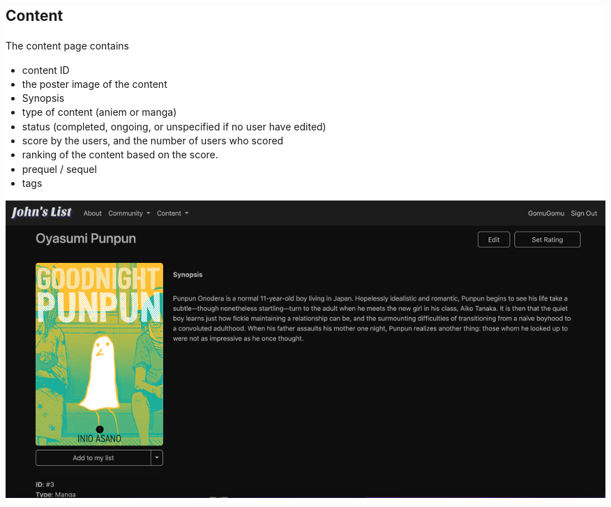 
## Content

The content page contains 
- content ID
- the poster image of the content
- Synopsis
- type of content (aniem or manga)
- status (completed, ongoing, or unspecified if no user have edited)
- score by the users, and the number of users who scored
- ranking of the content based on the score.
- prequel / sequel
- tags


![Content page](/doc/content-info.png)

